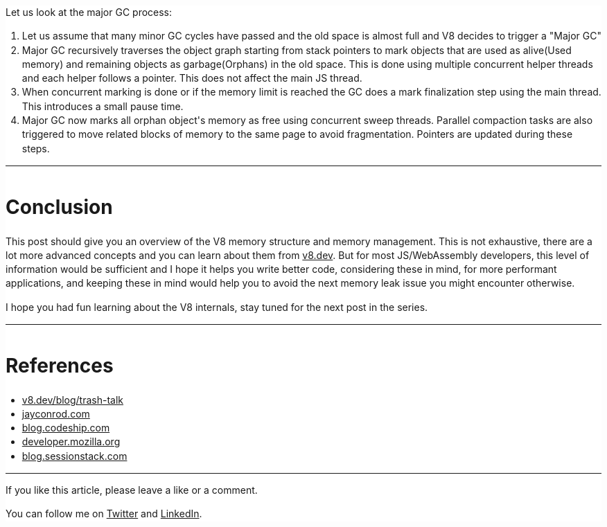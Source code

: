 Let us look at the major GC process:

1. Let us assume that many minor GC cycles have passed and the old space is almost full and V8 decides to trigger a "Major GC"
2. Major GC recursively traverses the object graph starting from stack pointers to mark objects that are used as alive(Used memory) and remaining objects as garbage(Orphans) in the old space. This is done using multiple concurrent helper threads and each helper follows a pointer. This does not affect the main JS thread.
3. When concurrent marking is done or if the memory limit is reached the GC does a mark finalization step using the main thread. This introduces a small pause time.
4. Major GC now marks all orphan object's memory as free using concurrent sweep threads. Parallel compaction tasks are also triggered to move related blocks of memory to the same page to avoid fragmentation. Pointers are updated during these steps.

---

# Conclusion

This post should give you an overview of the V8 memory structure and memory management. This is not exhaustive, there are a lot more advanced concepts and you can learn about them from [v8.dev](https://v8.dev/blog/trash-talk). But for most JS/WebAssembly developers, this level of information would be sufficient and I hope it helps you write better code, considering these in mind, for more performant applications, and keeping these in mind would help you to avoid the next memory leak issue you might encounter otherwise.

I hope you had fun learning about the V8 internals, stay tuned for the next post in the series.

---

# References

- [v8.dev/blog/trash-talk](https://v8.dev/blog/trash-talk)
- [jayconrod.com](http://jayconrod.com/posts/55/a-tour-of-v8-garbage-collection)
- [blog.codeship.com](https://blog.codeship.com/understanding-garbage-collection-in-node-js/)
- [developer.mozilla.org](https://developer.mozilla.org/en-US/docs/Web/JavaScript/Memory_Management)
- [blog.sessionstack.com](https://blog.sessionstack.com/how-javascript-works-memory-management-how-to-handle-4-common-memory-leaks-3f28b94cfbec)

---

If you like this article, please leave a like or a comment.

You can follow me on [Twitter](https://twitter.com/deepu105) and [LinkedIn](https://www.linkedin.com/in/deepu05/).
